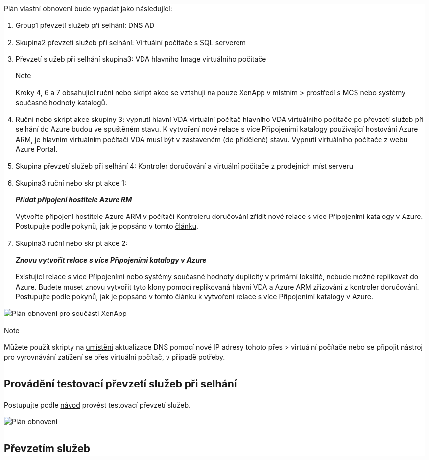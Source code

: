 Plán vlastní obnovení bude vypadat jako následující:

1. Group1 převzetí služeb při selhání: DNS AD
2. Skupina2 převzetí služeb při selhání: Virtuální počítače s SQL serverem
3. Převzetí služeb při selhání skupina3: VDA hlavního Image virtuálního počítače

   >[!NOTE]     
   >Kroky 4, 6 a 7 obsahující ruční nebo skript akce se vztahují na pouze XenApp v místním > prostředí s MCS nebo systémy současné hodnoty katalogů.

4. Ruční nebo skript akce skupiny 3: vypnutí hlavní VDA virtuální počítač hlavního VDA virtuálního počítače po převzetí služeb při selhání do Azure budou ve spuštěném stavu. K vytvoření nové relace s více Připojeními katalogy používající hostování Azure ARM, je hlavním virtuálním počítači VDA musí být v zastaveném (de přidělené) stavu. Vypnutí virtuálního počítače z webu Azure Portal.

5. Skupina převzetí služeb při selhání 4: Kontroler doručování a virtuální počítače z prodejních míst serveru
6. Skupina3 ruční nebo skript akce 1:

    ***Přidat připojení hostitele Azure RM***

    Vytvořte připojení hostitele Azure ARM v počítači Kontroleru doručování zřídit nové relace s více Připojeními katalogy v Azure. Postupujte podle pokynů, jak je popsáno v tomto [článku](https://www.citrix.com/blogs/2016/07/21/connecting-to-azure-resource-manager-in-xenapp-xendesktop/).

7. Skupina3 ruční nebo skript akce 2:

    ***Znovu vytvořit relace s více Připojeními katalogy v Azure***

    Existující relace s více Připojeními nebo systémy současné hodnoty duplicity v primární lokalitě, nebude možné replikovat do Azure. Budete muset znovu vytvořit tyto klony pomocí replikovaná hlavní VDA a Azure ARM zřizování z kontroler doručování. Postupujte podle pokynů, jak je popsáno v tomto [článku](https://www.citrix.com/blogs/2016/09/12/using-xenapp-xendesktop-in-azure-resource-manager/) k vytvoření relace s více Připojeními katalogy v Azure.

![Plán obnovení pro součásti XenApp](./media/site-recovery-citrix-xenapp-and-xendesktop/citrix-recoveryplan.png)


   >[!NOTE]
   >Můžete použít skripty na [umístění](https://github.com/Azure/azure-quickstart-templates/tree/master/asr-automation-recovery/scripts) aktualizace DNS pomocí nové IP adresy tohoto přes > virtuální počítače nebo se připojit nástroj pro vyrovnávání zatížení se přes virtuální počítač, v případě potřeby.


## <a name="doing-a-test-failover"></a>Provádění testovací převzetí služeb při selhání

Postupujte podle [návod](site-recovery-test-failover-to-azure.md) provést testovací převzetí služeb.

![Plán obnovení](./media/site-recovery-citrix-xenapp-and-xendesktop/citrix-tfo.png)


## <a name="doing-a-failover"></a>Převzetím služeb
